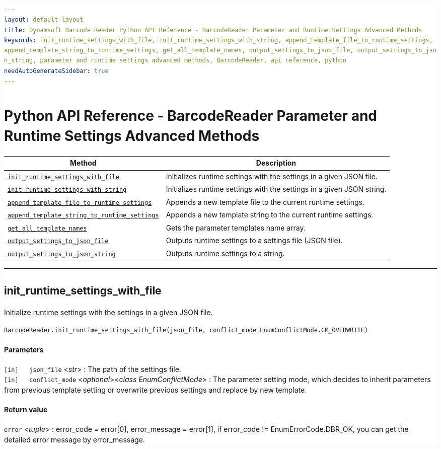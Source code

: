 ```yaml
---
layout: default-layout
title: Dynamsoft Barcode Reader Python API Reference - BarcodeReader Parameter and Runtime Settings Advanced Methods
keywords: init_runtime_settings_with_file, init_runtime_settings_with_string, append_template_file_to_runtime_settings, append_template_string_to_runtime_settings, get_all_template_names, output_settings_to_json_file, output_settings_to_json_string, parameter and runtime settings advanced methods, BarcodeReader, api reference, python
needAutoGenerateSidebar: true
---
```


# Python API Reference - BarcodeReader Parameter and Runtime Settings Advanced Methods

  | Method               | Description |
  |----------------------|-------------|
  | [`init_runtime_settings_with_file`](#init_runtime_settings_with_file)  | Initializes runtime settings with the settings in a given JSON file. |
  | [`init_runtime_settings_with_string`](#init_runtime_settings_with_string) | Initializes runtime settings with the settings in a given JSON string. |
  | [`append_template_file_to_runtime_settings`](#append_template_file_to_runtime_settings) | Appends a new template file to the current runtime settings. |
  | [`append_template_string_to_runtime_settings`](#append_template_string_to_runtime_settings) | Appends a new template string to the current runtime settings. |
  | [`get_all_template_names`](#get_all_template_names) | Gets the parameter templates name array. |
  | [`output_settings_to_json_file`](#output_settings_to_json_file) | Outputs runtime settings to a settings file (JSON file). |
  | [`output_settings_to_json_string`](#output_settings_to_json_string) | Outputs runtime settings to a string. |

  ---


## init_runtime_settings_with_file

Initialize runtime settings with the settings in a given JSON file.

```python
BarcodeReader.init_runtime_settings_with_file(json_file, conflict_mode=EnumConflictMode.CM_OVERWRITE)
```

#### Parameters
`[in]	json_file` <*str*> : The path of the settings file.  
`[in]	conflict_mode` <*optional*><*class EnumConflictMode*> : The parameter setting mode, which decides to inherit parameters from previous template setting or overwrite previous settings and replace by new template.   

#### Return value
`error` <*tuple*> : error_code = error[0], error_message = error[1], if error_code != EnumErrorCode.DBR_OK, you can get the detailed error message by error_message.
